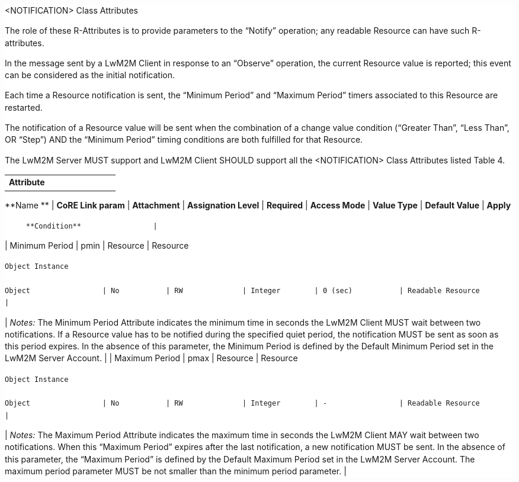 &lt;NOTIFICATION&gt; Class Attributes

The role of these R-Attributes is to provide parameters to the “Notify” operation; any readable Resource can have such R-attributes.

In the message sent by a LwM2M Client in response to an “Observe” operation, the current Resource value is reported; this event can be considered as the initial notification.

Each time a Resource notification is sent, the “Minimum Period” and “Maximum Period” timers associated to this Resource are restarted.

The notification of a Resource value will be sent when the combination of a change value condition (“Greater Than”, “Less Than”, OR “Step”) AND the “Minimum Period” timing conditions are both fulfilled for that Resource.

The LwM2M Server MUST support and LwM2M Client SHOULD support all the &lt;NOTIFICATION&gt; Class Attributes listed Table 4.

|                                                                                                                                                                                                                                                                                                                                                                                                                                                        |                     |                |                       |              |                 |                |                   |                              |
|--------------------------------------------------------------------------------------------------------------------------------------------------------------------------------------------------------------------------------------------------------------------------------------------------------------------------------------------------------------------------------------------------------------------------------------------------------|---------------------|----------------|-----------------------|--------------|-----------------|----------------|-------------------|------------------------------|
| **Attribute**                                                                                                                                                                                                                                                                                                                                                                                                                                          
                                                                                                                                                                                                                                                                                                                                                                                                                                                         
 **Name **                                                                                                                                                                                                                                                                                                                                                                                                                                               | **CoRE Link param** | **Attachment** | **Assignation Level** | **Required** | **Access Mode** | **Value Type** | **Default Value** | **Apply**                    
                                       
         **Condition**                 |
| Minimum Period                                                                                                                                                                                                                                                                                                                                                                                                                                         | pmin                | Resource       | Resource              
                           
    Object Instance        
                           
    Object                 | No           | RW              | Integer        | 0 (sec)           | Readable Resource            |
| *Notes:* The Minimum Period Attribute indicates the minimum time in seconds the LwM2M Client MUST wait between two notifications. If a Resource value has to be notified during the specified quiet period, the notification MUST be sent as soon as this period expires. In the absence of this parameter, the Minimum Period is defined by the Default Minimum Period set in the LwM2M Server Account.                                               |
| Maximum Period                                                                                                                                                                                                                                                                                                                                                                                                                                         | pmax                | Resource       | Resource              
                           
    Object Instance        
                           
    Object                 | No           | RW              | Integer        | -                 | Readable Resource            |
| *Notes:* The Maximum Period Attribute indicates the maximum time in seconds the LwM2M Client MAY wait between two notifications. When this “Maximum Period” expires after the last notification, a new notification MUST be sent. In the absence of this parameter, the “Maximum Period” is defined by the Default Maximum Period set in the LwM2M Server Account. The maximum period parameter MUST be not smaller than the minimum period parameter. |